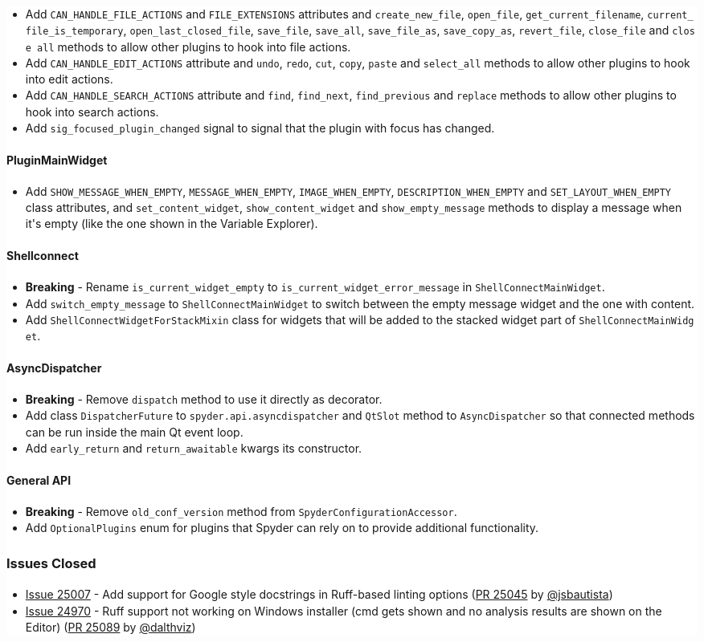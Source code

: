* Add `CAN_HANDLE_FILE_ACTIONS` and `FILE_EXTENSIONS` attributes and `create_new_file`, `open_file`,
  `get_current_filename`, `current_file_is_temporary`, `open_last_closed_file`, `save_file`, `save_all`,
  `save_file_as`, `save_copy_as`, `revert_file`, `close_file` and `close all` methods to allow other plugins
  to hook into file actions.
* Add `CAN_HANDLE_EDIT_ACTIONS` attribute and `undo`, `redo`, `cut`, `copy`, `paste` and `select_all` methods to allow
  other plugins to hook into edit actions.
* Add `CAN_HANDLE_SEARCH_ACTIONS` attribute and `find`, `find_next`, `find_previous` and `replace`  methods to allow
  other plugins to hook into search actions.
* Add `sig_focused_plugin_changed` signal to signal that the plugin with focus has changed.

#### PluginMainWidget

* Add `SHOW_MESSAGE_WHEN_EMPTY`, `MESSAGE_WHEN_EMPTY`, `IMAGE_WHEN_EMPTY`, `DESCRIPTION_WHEN_EMPTY` and `SET_LAYOUT_WHEN_EMPTY` class attributes,
  and `set_content_widget`, `show_content_widget` and `show_empty_message` methods to display a message when it's empty (like the one shown in
  the Variable Explorer).

#### Shellconnect

* **Breaking** - Rename `is_current_widget_empty` to `is_current_widget_error_message` in `ShellConnectMainWidget`.
* Add `switch_empty_message` to `ShellConnectMainWidget` to switch between the empty message widget and the one with content.
* Add `ShellConnectWidgetForStackMixin` class for widgets that will be added to the stacked widget part of `ShellConnectMainWidget`.

#### AsyncDispatcher

* **Breaking** - Remove `dispatch` method to use it directly as decorator.
* Add class `DispatcherFuture` to `spyder.api.asyncdispatcher` and `QtSlot` method to `AsyncDispatcher` so that connected
  methods can be run inside the main Qt event loop.
* Add `early_return` and `return_awaitable` kwargs its constructor.

#### General API

* **Breaking** - Remove `old_conf_version` method from `SpyderConfigurationAccessor`.
* Add `OptionalPlugins` enum for plugins that Spyder can rely on to provide additional functionality.

### Issues Closed

* [Issue 25007](https://github.com/spyder-ide/spyder/issues/25007) - Add support for Google style docstrings in Ruff-based linting options ([PR 25045](https://github.com/spyder-ide/spyder/pull/25045) by [@jsbautista](https://github.com/jsbautista))
* [Issue 24970](https://github.com/spyder-ide/spyder/issues/24970) - Ruff support not working on Windows installer (cmd gets shown and no analysis results are shown on the Editor) ([PR 25089](https://github.com/spyder-ide/spyder/pull/25089) by [@dalthviz](https://github.com/dalthviz))
